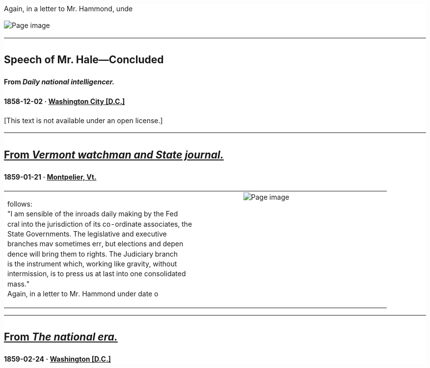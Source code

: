 Again, in a letter to Mr. Hammond, unde
</td><td style="width: 50%; max-height: 75%; margin: auto; display: block;">
<img alt="Page image" src="https://tile.loc.gov/image-services/iiif/service:ndnp:vtu:batch_vtu_hildene_ver01:data:sn84023209:00202199276:1858112501:0996/pct:83.06553529517963,39.772436716952186,12.439068423903231,4.461774482229608/!600,600/0/default.jpg"/>
</td>
</tr></table>

---

## Speech of Mr. Hale—Concluded

#### From _Daily national intelligencer._

#### 1858-12-02 &middot; [Washington City [D.C.]](http://dbpedia.org/resource/Washington%2C_D.C.)

[This text is not available under an open license.]

---

## [From _Vermont watchman and State journal._](https://www.loc.gov/resource/sn84023200/1859-01-21/ed-1/?sp=2)

#### 1859-01-21 &middot; [Montpelier, Vt.](http://dbpedia.org/resource/Montpelier%2C_Vermont)

<table style="width: 100%;"><tr><td style="width: 50%">

  
follows:  
&quot;I am sensible of the inroads daily making by the Fed­  
cral into the jurisdiction of its co-ordinate associates, the  
State Governments. The legislative and executive  
branches mav sometimes err, but elections and depen  
dence will bring them to rights. The Judiciary branch  
is the instrument which, working like gravity, without  
intermission, is to press us at last into one consolidated  
mass.&quot;  
Again, in a letter to Mr. Hammond under date o
</td><td style="width: 50%; max-height: 75%; margin: auto; display: block;">
<img alt="Page image" src="https://tile.loc.gov/image-services/iiif/service:ndnp:vtu:batch_vtu_graniteville_ver01:data:sn84023200:00280777638:1859012101:0652/pct:6.0107121602856575,63.60005916284573,12.695893671890499,3.5793521668392247/!600,600/0/default.jpg"/>
</td>
</tr></table>

---

## [From _The national era._](https://www.loc.gov/resource/sn84026752/1859-02-24/ed-1/?sp=4)

#### 1859-02-24 &middot; [Washington [D.C.]](http://dbpedia.org/resource/Washington%2C_D.C.)
